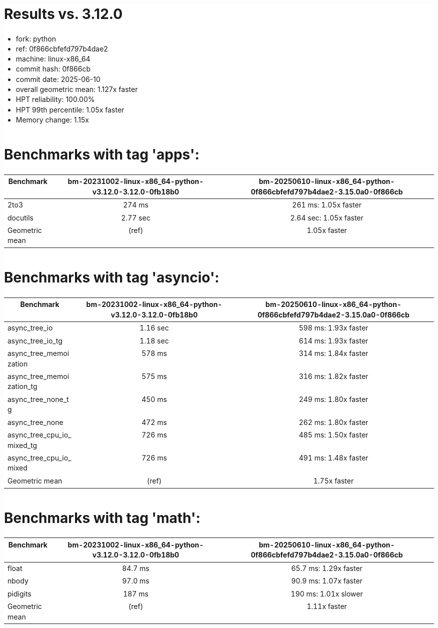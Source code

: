 # Results vs. 3.12.0

- fork: python
- ref: 0f866cbfefd797b4dae2
- machine: linux-x86_64
- commit hash: 0f866cb
- commit date: 2025-06-10
- overall geometric mean: 1.127x faster
- HPT reliability: 100.00%
- HPT 99th percentile: 1.05x faster
- Memory change: 1.15x

Benchmarks with tag 'apps':
===========================

| Benchmark      | bm-20231002-linux-x86_64-python-v3.12.0-3.12.0-0fb18b0 | bm-20250610-linux-x86_64-python-0f866cbfefd797b4dae2-3.15.0a0-0f866cb |
|----------------|:------------------------------------------------------:|:---------------------------------------------------------------------:|
| 2to3           | 274 ms                                                 | 261 ms: 1.05x faster                                                  |
| docutils       | 2.77 sec                                               | 2.64 sec: 1.05x faster                                                |
| Geometric mean | (ref)                                                  | 1.05x faster                                                          |

Benchmarks with tag 'asyncio':
==============================

| Benchmark                  | bm-20231002-linux-x86_64-python-v3.12.0-3.12.0-0fb18b0 | bm-20250610-linux-x86_64-python-0f866cbfefd797b4dae2-3.15.0a0-0f866cb |
|----------------------------|:------------------------------------------------------:|:---------------------------------------------------------------------:|
| async_tree_io              | 1.16 sec                                               | 598 ms: 1.93x faster                                                  |
| async_tree_io_tg           | 1.18 sec                                               | 614 ms: 1.93x faster                                                  |
| async_tree_memoization     | 578 ms                                                 | 314 ms: 1.84x faster                                                  |
| async_tree_memoization_tg  | 575 ms                                                 | 316 ms: 1.82x faster                                                  |
| async_tree_none_tg         | 450 ms                                                 | 249 ms: 1.80x faster                                                  |
| async_tree_none            | 472 ms                                                 | 262 ms: 1.80x faster                                                  |
| async_tree_cpu_io_mixed_tg | 726 ms                                                 | 485 ms: 1.50x faster                                                  |
| async_tree_cpu_io_mixed    | 726 ms                                                 | 491 ms: 1.48x faster                                                  |
| Geometric mean             | (ref)                                                  | 1.75x faster                                                          |

Benchmarks with tag 'math':
===========================

| Benchmark      | bm-20231002-linux-x86_64-python-v3.12.0-3.12.0-0fb18b0 | bm-20250610-linux-x86_64-python-0f866cbfefd797b4dae2-3.15.0a0-0f866cb |
|----------------|:------------------------------------------------------:|:---------------------------------------------------------------------:|
| float          | 84.7 ms                                                | 65.7 ms: 1.29x faster                                                 |
| nbody          | 97.0 ms                                                | 90.9 ms: 1.07x faster                                                 |
| pidigits       | 187 ms                                                 | 190 ms: 1.01x slower                                                  |
| Geometric mean | (ref)                                                  | 1.11x faster                                                          |
